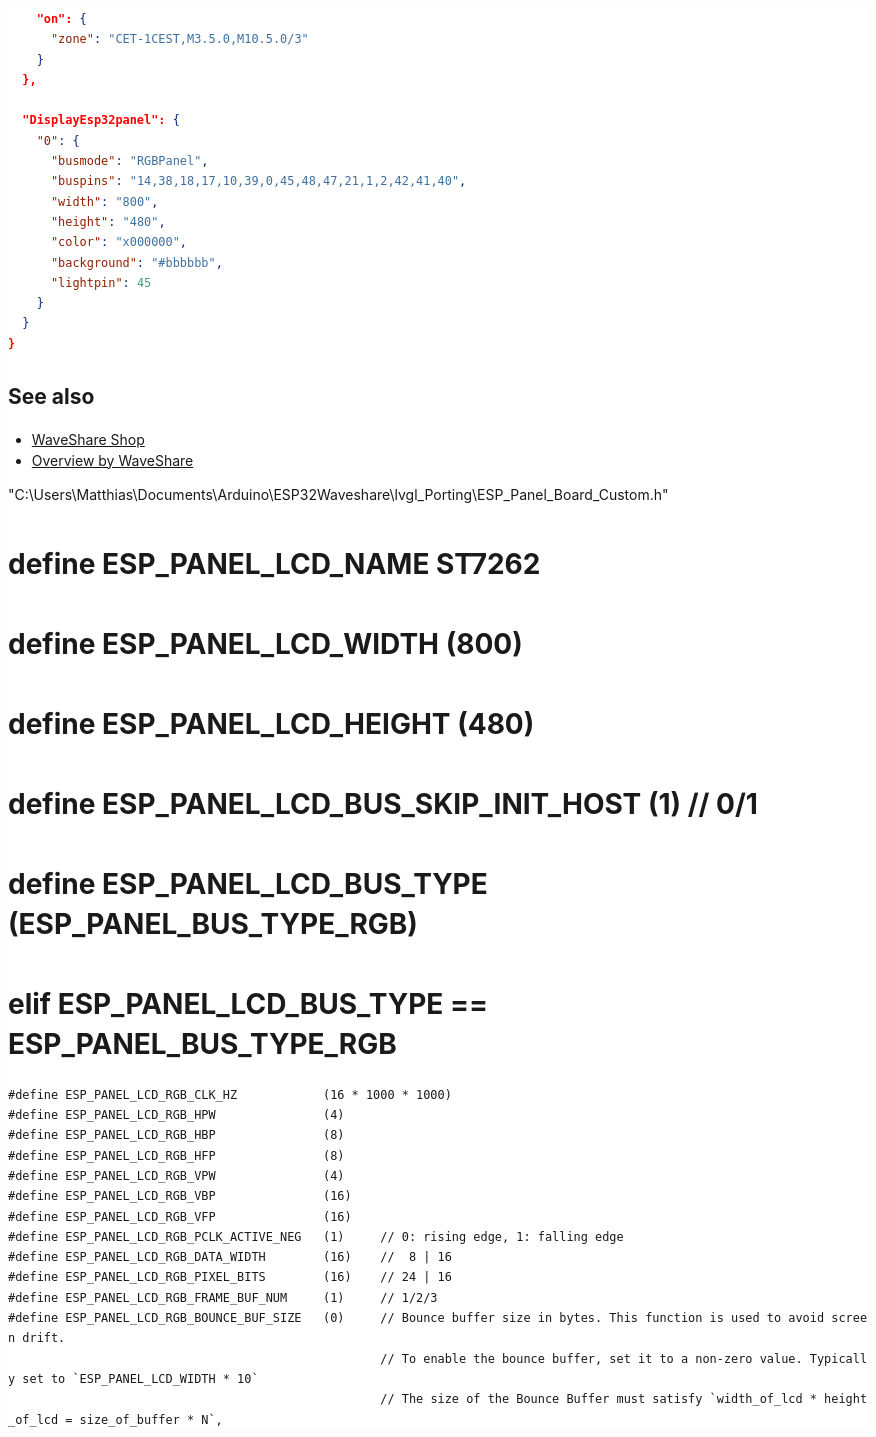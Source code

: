 ``` json
    "on": {
      "zone": "CET-1CEST,M3.5.0,M10.5.0/3"
    }
  },

  "DisplayEsp32panel": {
    "0": {
      "busmode": "RGBPanel",
      "buspins": "14,38,18,17,10,39,0,45,48,47,21,1,2,42,41,40",
      "width": "800",
      "height": "480",
      "color": "x000000",
      "background": "#bbbbbb",
      "lightpin": 45
    }
  }
} 
```


## See also

* [WaveShare Shop](https://www.waveshare.com/esp32-s3-touch-lcd-4.3.htm)
* [Overview by WaveShare](https://www.waveshare.com/wiki/ESP32-S3-Touch-LCD-4.3)


"C:\Users\Matthias\Documents\Arduino\ESP32Waveshare\lvgl_Porting\ESP_Panel_Board_Custom.h"


# define ESP_PANEL_LCD_NAME          ST7262

# define ESP_PANEL_LCD_WIDTH         (800)

# define ESP_PANEL_LCD_HEIGHT        (480)

# define ESP_PANEL_LCD_BUS_SKIP_INIT_HOST    (1)     // 0/1

# define ESP_PANEL_LCD_BUS_TYPE      (ESP_PANEL_BUS_TYPE_RGB)

# elif ESP_PANEL_LCD_BUS_TYPE == ESP_PANEL_BUS_TYPE_RGB

    #define ESP_PANEL_LCD_RGB_CLK_HZ            (16 * 1000 * 1000)
    #define ESP_PANEL_LCD_RGB_HPW               (4)
    #define ESP_PANEL_LCD_RGB_HBP               (8)
    #define ESP_PANEL_LCD_RGB_HFP               (8)
    #define ESP_PANEL_LCD_RGB_VPW               (4)
    #define ESP_PANEL_LCD_RGB_VBP               (16)
    #define ESP_PANEL_LCD_RGB_VFP               (16)
    #define ESP_PANEL_LCD_RGB_PCLK_ACTIVE_NEG   (1)     // 0: rising edge, 1: falling edge
    #define ESP_PANEL_LCD_RGB_DATA_WIDTH        (16)    //  8 | 16
    #define ESP_PANEL_LCD_RGB_PIXEL_BITS        (16)    // 24 | 16
    #define ESP_PANEL_LCD_RGB_FRAME_BUF_NUM     (1)     // 1/2/3
    #define ESP_PANEL_LCD_RGB_BOUNCE_BUF_SIZE   (0)     // Bounce buffer size in bytes. This function is used to avoid screen drift.
                                                        // To enable the bounce buffer, set it to a non-zero value. Typically set to `ESP_PANEL_LCD_WIDTH * 10`
                                                        // The size of the Bounce Buffer must satisfy `width_of_lcd * height_of_lcd = size_of_buffer * N`,